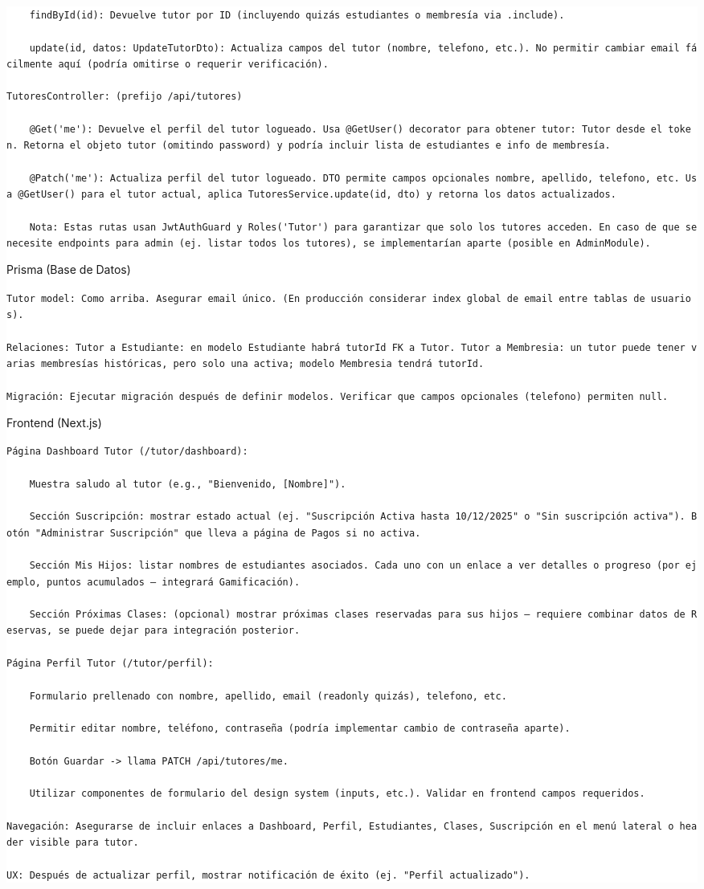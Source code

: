         findById(id): Devuelve tutor por ID (incluyendo quizás estudiantes o membresía via .include).

        update(id, datos: UpdateTutorDto): Actualiza campos del tutor (nombre, telefono, etc.). No permitir cambiar email fácilmente aquí (podría omitirse o requerir verificación).

    TutoresController: (prefijo /api/tutores)

        @Get('me'): Devuelve el perfil del tutor logueado. Usa @GetUser() decorator para obtener tutor: Tutor desde el token. Retorna el objeto tutor (omitindo password) y podría incluir lista de estudiantes e info de membresía.

        @Patch('me'): Actualiza perfil del tutor logueado. DTO permite campos opcionales nombre, apellido, telefono, etc. Usa @GetUser() para el tutor actual, aplica TutoresService.update(id, dto) y retorna los datos actualizados.

        Nota: Estas rutas usan JwtAuthGuard y Roles('Tutor') para garantizar que solo los tutores acceden. En caso de que se necesite endpoints para admin (ej. listar todos los tutores), se implementarían aparte (posible en AdminModule).

Prisma (Base de Datos)

    Tutor model: Como arriba. Asegurar email único. (En producción considerar index global de email entre tablas de usuarios).

    Relaciones: Tutor a Estudiante: en modelo Estudiante habrá tutorId FK a Tutor. Tutor a Membresia: un tutor puede tener varias membresías históricas, pero solo una activa; modelo Membresia tendrá tutorId.

    Migración: Ejecutar migración después de definir modelos. Verificar que campos opcionales (telefono) permiten null.

Frontend (Next.js)

    Página Dashboard Tutor (/tutor/dashboard):

        Muestra saludo al tutor (e.g., "Bienvenido, [Nombre]").

        Sección Suscripción: mostrar estado actual (ej. "Suscripción Activa hasta 10/12/2025" o "Sin suscripción activa"). Botón "Administrar Suscripción" que lleva a página de Pagos si no activa.

        Sección Mis Hijos: listar nombres de estudiantes asociados. Cada uno con un enlace a ver detalles o progreso (por ejemplo, puntos acumulados – integrará Gamificación).

        Sección Próximas Clases: (opcional) mostrar próximas clases reservadas para sus hijos – requiere combinar datos de Reservas, se puede dejar para integración posterior.

    Página Perfil Tutor (/tutor/perfil):

        Formulario prellenado con nombre, apellido, email (readonly quizás), telefono, etc.

        Permitir editar nombre, teléfono, contraseña (podría implementar cambio de contraseña aparte).

        Botón Guardar -> llama PATCH /api/tutores/me.

        Utilizar componentes de formulario del design system (inputs, etc.). Validar en frontend campos requeridos.

    Navegación: Asegurarse de incluir enlaces a Dashboard, Perfil, Estudiantes, Clases, Suscripción en el menú lateral o header visible para tutor.

    UX: Después de actualizar perfil, mostrar notificación de éxito (ej. "Perfil actualizado").
